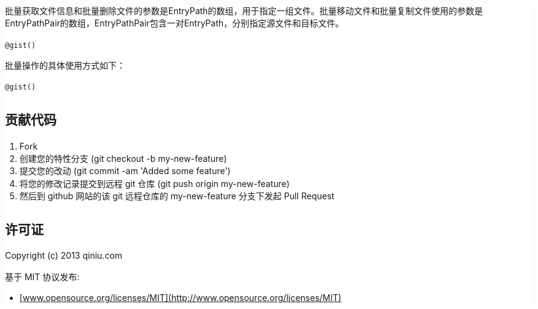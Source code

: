 批量获取文件信息和批量删除文件的参数是EntryPath的数组，用于指定一组文件。批量移动文件和批量复制文件使用的参数是EntryPathPair的数组，EntryPathPair包含一对EntryPath，分别指定源文件和目标文件。

```
@gist()
```

批量操作的具体使用方式如下：

```
@gist()
```

## 贡献代码

1. Fork
2. 创建您的特性分支 (git checkout -b my-new-feature)
3. 提交您的改动 (git commit -am 'Added some feature')
4. 将您的修改记录提交到远程 git 仓库 (git push origin my-new-feature)
5. 然后到 github 网站的该 git 远程仓库的 my-new-feature 分支下发起 Pull Request

## 许可证

Copyright (c) 2013 qiniu.com

基于 MIT 协议发布:

* [www.opensource.org/licenses/MIT](http://www.opensource.org/licenses/MIT)